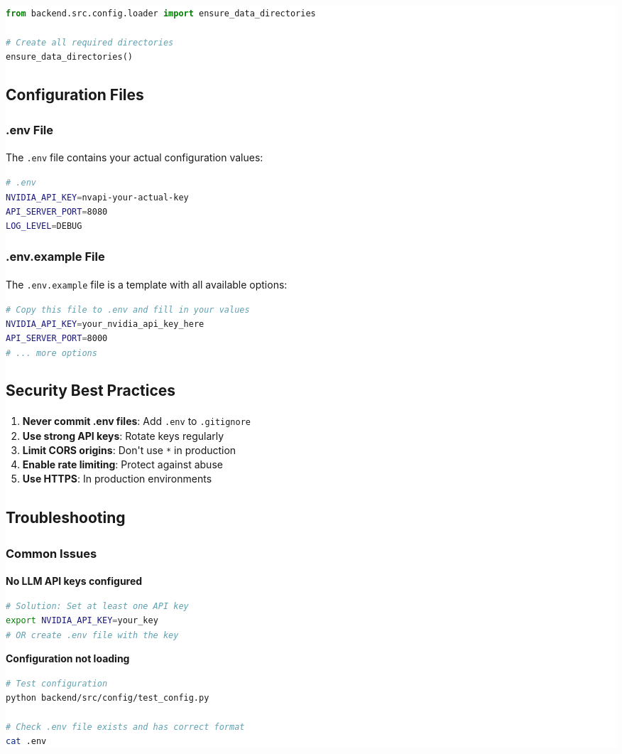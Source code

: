 ```python
from backend.src.config.loader import ensure_data_directories

# Create all required directories
ensure_data_directories()
```

## Configuration Files

### .env File

The `.env` file contains your actual configuration values:

```bash
# .env
NVIDIA_API_KEY=nvapi-your-actual-key
API_SERVER_PORT=8080
LOG_LEVEL=DEBUG
```

### .env.example File

The `.env.example` file is a template with all available options:

```bash
# Copy this file to .env and fill in your values
NVIDIA_API_KEY=your_nvidia_api_key_here
API_SERVER_PORT=8000
# ... more options
```

## Security Best Practices

1. **Never commit .env files**: Add `.env` to `.gitignore`
2. **Use strong API keys**: Rotate keys regularly
3. **Limit CORS origins**: Don't use `*` in production
4. **Enable rate limiting**: Protect against abuse
5. **Use HTTPS**: In production environments

## Troubleshooting

### Common Issues

**No LLM API keys configured**

```bash
# Solution: Set at least one API key
export NVIDIA_API_KEY=your_key
# OR create .env file with the key
```

**Configuration not loading**

```bash
# Test configuration
python backend/src/config/test_config.py

# Check .env file exists and has correct format
cat .env
```
